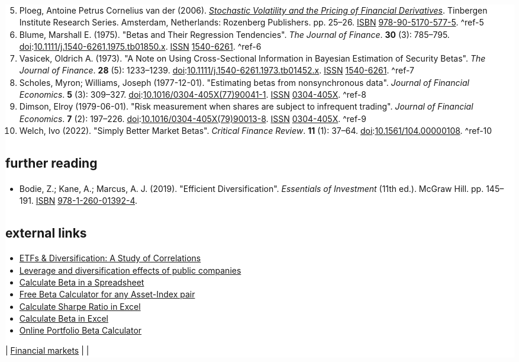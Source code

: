 5. <a id="CITEREFPloeg2006"></a> Ploeg, Antoine Petrus Cornelius van der \(2006\). [_Stochastic Volatility and the Pricing of Financial Derivatives_](https://books.google.com/books?id=yP0UwMU1RvUC&dq=finance+vega+volatility&pg=PA32). Tinbergen Institute Research Series. Amsterdam, Netherlands: Rozenberg Publishers. pp. 25–26. [ISBN](ISBN%20(identifier).md) [978-90-5170-577-5](https://en.wikipedia.org/wiki/Special:BookSources/978-90-5170-577-5). <a id="^ref-5"></a>^ref-5
6. <a id="CITEREFBlume1975"></a> Blume, Marshall E. \(1975\). "Betas and Their Regression Tendencies". _The Journal of Finance_. __30__ \(3\): 785–795. [doi](doi%20(identifier).md):[10.1111/j.1540-6261.1975.tb01850.x](https://doi.org/10.1111%2Fj.1540-6261.1975.tb01850.x). [ISSN](ISSN%20(identifier).md) [1540-6261](https://search.worldcat.org/issn/1540-6261). <a id="^ref-6"></a>^ref-6
7. <a id="CITEREFVasicek1973"></a> Vasicek, Oldrich A. \(1973\). "A Note on Using Cross-Sectional Information in Bayesian Estimation of Security Betas". _The Journal of Finance_. __28__ \(5\): 1233–1239. [doi](doi%20(identifier).md):[10.1111/j.1540-6261.1973.tb01452.x](https://doi.org/10.1111%2Fj.1540-6261.1973.tb01452.x). [ISSN](ISSN%20(identifier).md) [1540-6261](https://search.worldcat.org/issn/1540-6261). <a id="^ref-7"></a>^ref-7
8. <a id="CITEREFScholesWilliams1977"></a> Scholes, Myron; Williams, Joseph \(1977-12-01\). "Estimating betas from nonsynchronous data". _Journal of Financial Economics_. __5__ \(3\): 309–327. [doi](doi%20(identifier).md):[10.1016/0304-405X\(77\)90041-1](https://doi.org/10.1016%2F0304-405X%2877%2990041-1). [ISSN](ISSN%20(identifier).md) [0304-405X](https://search.worldcat.org/issn/0304-405X). <a id="^ref-8"></a>^ref-8
9. <a id="CITEREFDimson1979"></a> Dimson, Elroy \(1979-06-01\). "Risk measurement when shares are subject to infrequent trading". _Journal of Financial Economics_. __7__ \(2\): 197–226. [doi](doi%20(identifier).md):[10.1016/0304-405X\(79\)90013-8](https://doi.org/10.1016%2F0304-405X%2879%2990013-8). [ISSN](ISSN%20(identifier).md) [0304-405X](https://search.worldcat.org/issn/0304-405X). <a id="^ref-9"></a>^ref-9
10. <a id="CITEREFWelch2022"></a> Welch, Ivo \(2022\). "Simply Better Market Betas". _Critical Finance Review_. __11__ \(1\): 37–64. [doi](doi%20(identifier).md):[10.1561/104.00000108](https://doi.org/10.1561%2F104.00000108). <a id="^ref-10"></a>^ref-10

## further reading

- <a id="CITEREFBodieKaneMarcus2019"></a> Bodie, Z.; Kane, A.; Marcus, A. J. \(2019\). "Efficient Diversification". _Essentials of Investment_ \(11th ed.\). McGraw Hill. pp. 145–191. [ISBN](ISBN%20(identifier).md) [978-1-260-01392-4](https://en.wikipedia.org/wiki/Special:BookSources/978-1-260-01392-4).

## external links

- [ETFs & Diversification: A Study of Correlations](http://www.etf.com/sections/research/5911-etfs-a-diversification.html?iu=1)
- [Leverage and diversification effects of public companies](http://rdcohen.50megs.com/IDRHEqabstract.htm)
- [Calculate Beta in a Spreadsheet](http://investexcel.net/367/calculate-stock-beta-with-excel)
- [Free Beta Calculator for any Asset-Index pair](https://unicornbay.com/tools/beta-calculator)
- [Calculate Sharpe Ratio in Excel](https://marketxls.com/calculate-sharpe-ratio-of-portfolio-in-excel/)
- [Calculate Beta in Excel](https://marketxls.com/beta-formula-in-excel/)
- [Online Portfolio Beta Calculator](https://aiolux.com/tools/portfolio-beta-calculator)

|  [Financial markets](financial%20market.md) |                                                                                                                                                                                                                                                                                                                                                                                                                                                                                                                                                                                                                                                                                                                                                                                                                                                                                                                                                                                                                                                                                                                                                                                                                                                                                                                                                                                                                                                                                                                                                                                                                                                                                                                                                                                                                                                                                                                                                                                                                                                                                                                                                                                                                                                                                                                           |